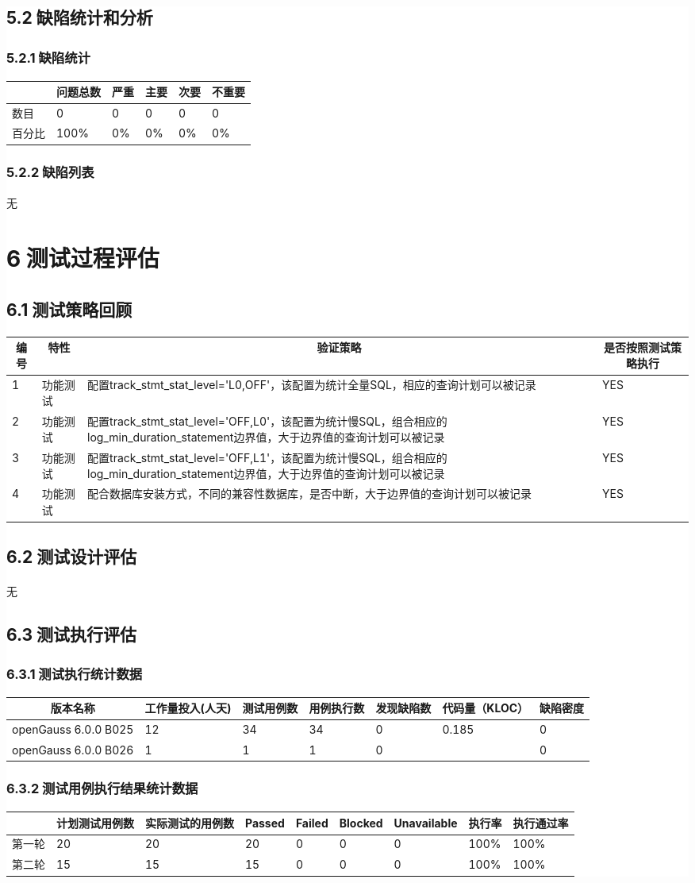 ##  5.2 缺陷统计和分析

###   5.2.1 缺陷统计

|        | 问题总数 | 严重 | 主要 | 次要 | 不重要 |
| ------ | -------- | ---- | ---- | ---- | ------ |
| 数目   | 0        | 0    | 0    | 0    | 0      |
| 百分比 | 100%     | 0%   | 0%   | 0%   | 0%     |

###   5.2.2 缺陷列表

无

# 6 测试过程评估

##  6.1 测试策略回顾

| 编号 | 特性     | 验证策略                                                     | 是否按照测试策略执行 |
| ---- | -------- | ------------------------------------------------------------ | -------------------- |
| 1    | 功能测试 | 配置track_stmt_stat_level='L0,OFF'，该配置为统计全量SQL，相应的查询计划可以被记录 | YES                  |
| 2    | 功能测试 | 配置track_stmt_stat_level='OFF,L0'，该配置为统计慢SQL，组合相应的log_min_duration_statement边界值，大于边界值的查询计划可以被记录 | YES                  |
| 3    | 功能测试 | 配置track_stmt_stat_level='OFF,L1'，该配置为统计慢SQL，组合相应的log_min_duration_statement边界值，大于边界值的查询计划可以被记录 | YES                  |
| 4    | 功能测试 | 配合数据库安装方式，不同的兼容性数据库，是否中断，大于边界值的查询计划可以被记录 | YES                  |

##  6.2 测试设计评估

无

##  6.3 测试执行评估

###  6.3.1 测试执行统计数据

| 版本名称             | 工作量投入(人天) | 测试用例数 | 用例执行数 | 发现缺陷数 | 代码量（KLOC） | 缺陷密度 |
| -------------------- | ---------------- | ---------- | ---------- | ---------- | -------------- | -------- |
| openGauss 6.0.0 B025 | 12               | 34         | 34         | 0          | 0.185          | 0        |
| openGauss 6.0.0 B026 | 1                | 1          | 1          | 0          |                | 0        |

###  6.3.2 测试用例执行结果统计数据

|        | 计划测试用例数 | 实际测试的用例数 | Passed | Failed | Blocked | Unavailable | 执行率 | 执行通过率 |
| ------ | -------------- | ---------------- | ------ | ------ | ------- | ----------- | ------ | ---------- |
| 第一轮 | 20             | 20               | 20     | 0      | 0       | 0           | 100%   | 100%       |
| 第二轮 | 15             | 15               | 15     | 0      | 0       | 0           | 100%   | 100%       |
